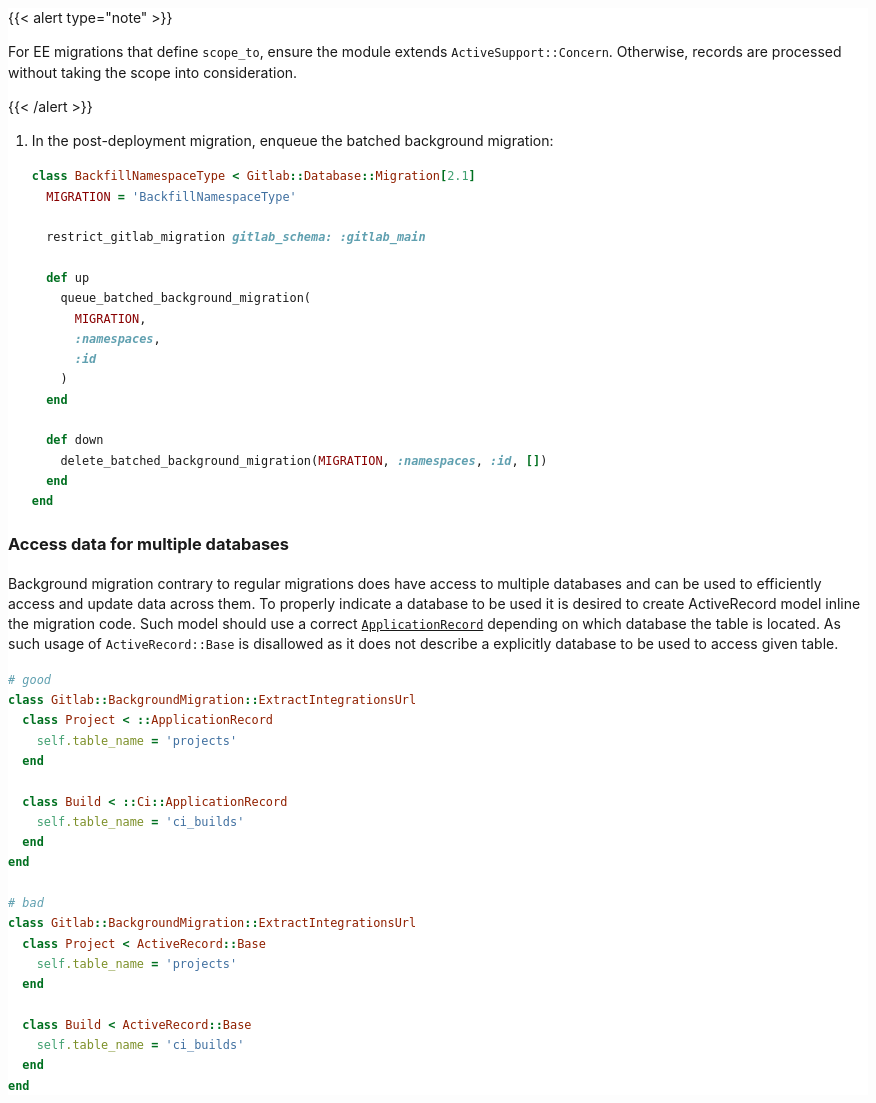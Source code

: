    {{< alert type="note" >}}

   For EE migrations that define `scope_to`, ensure the module extends `ActiveSupport::Concern`.
   Otherwise, records are processed without taking the scope into consideration.

   {{< /alert >}}

1. In the post-deployment migration, enqueue the batched background migration:

   ```ruby
   class BackfillNamespaceType < Gitlab::Database::Migration[2.1]
     MIGRATION = 'BackfillNamespaceType'

     restrict_gitlab_migration gitlab_schema: :gitlab_main

     def up
       queue_batched_background_migration(
         MIGRATION,
         :namespaces,
         :id
       )
     end

     def down
       delete_batched_background_migration(MIGRATION, :namespaces, :id, [])
     end
   end
   ```

### Access data for multiple databases

Background migration contrary to regular migrations does have access to multiple databases
and can be used to efficiently access and update data across them. To properly indicate
a database to be used it is desired to create ActiveRecord model inline the migration code.
Such model should use a correct [`ApplicationRecord`](multiple_databases.md#gitlab-schema)
depending on which database the table is located. As such usage of `ActiveRecord::Base`
is disallowed as it does not describe a explicitly database to be used to access given table.

```ruby
# good
class Gitlab::BackgroundMigration::ExtractIntegrationsUrl
  class Project < ::ApplicationRecord
    self.table_name = 'projects'
  end

  class Build < ::Ci::ApplicationRecord
    self.table_name = 'ci_builds'
  end
end

# bad
class Gitlab::BackgroundMigration::ExtractIntegrationsUrl
  class Project < ActiveRecord::Base
    self.table_name = 'projects'
  end

  class Build < ActiveRecord::Base
    self.table_name = 'ci_builds'
  end
end
```

